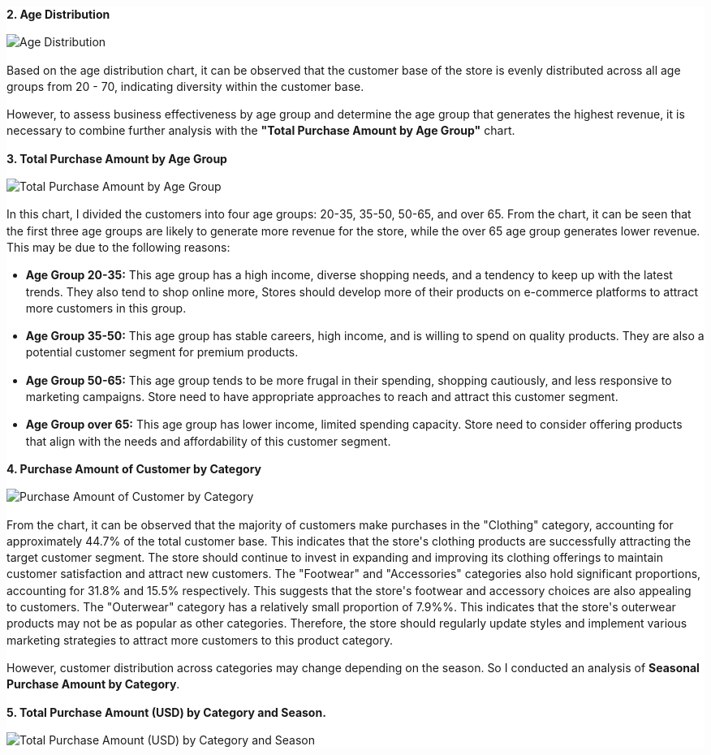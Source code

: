 **2. Age Distribution**

![Age Distribution](https://github.com/tiwienpham/Customer-Shopping-Trends/assets/119265751/d8d0d092-e719-4dc2-afa5-5b6450ee23c8)

Based on the age distribution chart, it can be observed that the customer base of the store is evenly distributed across all age groups from 20 - 70, indicating diversity within the customer base. 

However, to assess business effectiveness by age group and determine the age group that generates the highest revenue, it is necessary to combine further analysis with the **"Total Purchase Amount by Age Group"** chart.

**3. Total Purchase Amount by Age Group**

![Total Purchase Amount by Age Group](https://github.com/tiwienpham/Customer-Shopping-Trends/assets/119265751/eb2f4c3e-ae86-4ba5-9512-72c34cc99760)

In this chart, I divided the customers into four age groups: 20-35, 35-50, 50-65, and over 65. From the chart, it can be seen that the first three age groups are likely to generate more revenue for the store, while the over 65 age group generates lower revenue. This may be due to the following reasons:

- **Age Group 20-35:** This age group has a high income, diverse shopping needs, and a tendency to keep up with the latest trends. They also tend to shop online more, Stores should develop more of their products on e-commerce platforms to attract more customers in this group.

- **Age Group 35-50:** This age group has stable careers, high income, and is willing to spend on quality products. They are also a potential customer segment for premium products.

- **Age Group 50-65:** This age group tends to be more frugal in their spending, shopping cautiously, and less responsive to marketing campaigns. Store need to have appropriate approaches to reach and attract this customer segment.
  
- **Age Group over 65:** This age group has lower income, limited spending capacity. Store need to consider offering products that align with the needs and affordability of this customer segment.
  
**4. Purchase Amount of Customer by Category**
  
![Purchase Amount of Customer by Category](https://github.com/tiwienpham/Customer-Shopping-Trends/assets/119265751/7b242220-dd36-4223-a3c1-d22de0c425f3)

From the chart, it can be observed that the majority of customers make purchases in the "Clothing" category, accounting for approximately 44.7% of the total customer base. This indicates that the store's clothing products are successfully attracting the target customer segment. The store should continue to invest in expanding and improving its clothing offerings to maintain customer satisfaction and attract new customers. The "Footwear" and "Accessories" categories also hold significant proportions, accounting for 31.8% and 15.5% respectively. This suggests that the store's footwear and accessory choices are also appealing to customers. The "Outerwear" category has a relatively small proportion of 7.9%%. This indicates that the store's outerwear products may not be as popular as other categories. Therefore, the store should regularly update styles and implement various marketing strategies to attract more customers to this product category.

However, customer distribution across categories may change depending on the season. So I conducted an analysis of **Seasonal Purchase Amount by Category**.

**5. Total Purchase Amount (USD) by Category and Season.**

![Total Purchase Amount (USD) by Category and Season](https://github.com/tiwienpham/Customer-Shopping-Trends/assets/119265751/a787af44-8f1e-4629-94d0-8837ff41f5bb)
